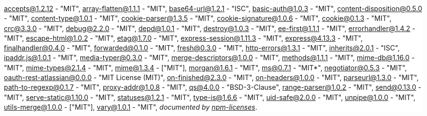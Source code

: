 [accepts@1.2.12](&quot;https://github.com/jshttp/accepts&quot;) - &quot;MIT&quot;, [array-flatten@1.1.1](&quot;https://github.com/blakeembrey/array-flatten&quot;) - &quot;MIT&quot;, [base64-url@1.2.1](&quot;https://github.com/joaquimserafim/base64-url&quot;) - &quot;ISC&quot;, [basic-auth@1.0.3](&quot;https://github.com/jshttp/basic-auth&quot;) - &quot;MIT&quot;, [content-disposition@0.5.0](&quot;https://github.com/jshttp/content-disposition&quot;) - &quot;MIT&quot;, [content-type@1.0.1](&quot;https://github.com/jshttp/content-type&quot;) - &quot;MIT&quot;, [cookie-parser@1.3.5](&quot;https://github.com/expressjs/cookie-parser&quot;) - &quot;MIT&quot;, [cookie-signature@1.0.6](&quot;https://github.com/visionmedia/node-cookie-signature&quot;) - &quot;MIT&quot;, [cookie@0.1.3](&quot;https://github.com/jshttp/cookie&quot;) - &quot;MIT&quot;, [crc@3.3.0](&quot;https://github.com/alexgorbatchev/node-crc&quot;) - &quot;MIT&quot;, [debug@2.2.0](&quot;https://github.com/visionmedia/debug&quot;) - &quot;MIT&quot;, [depd@1.0.1](&quot;https://github.com/dougwilson/nodejs-depd&quot;) - &quot;MIT&quot;, [destroy@1.0.3](&quot;https://github.com/stream-utils/destroy&quot;) - &quot;MIT&quot;, [ee-first@1.1.1](&quot;https://github.com/jonathanong/ee-first&quot;) - &quot;MIT&quot;, [errorhandler@1.4.2](&quot;https://github.com/expressjs/errorhandler&quot;) - &quot;MIT&quot;, [escape-html@1.0.2](&quot;https://github.com/component/escape-html&quot;) - &quot;MIT&quot;, [etag@1.7.0](&quot;https://github.com/jshttp/etag&quot;) - &quot;MIT&quot;, [express-session@1.11.3](&quot;https://github.com/expressjs/session&quot;) - &quot;MIT&quot;, [express@4.13.3](&quot;https://github.com/strongloop/express&quot;) - &quot;MIT&quot;, [finalhandler@0.4.0](&quot;https://github.com/pillarjs/finalhandler&quot;) - &quot;MIT&quot;, [forwarded@0.1.0](&quot;https://github.com/jshttp/forwarded&quot;) - &quot;MIT&quot;, [fresh@0.3.0](&quot;https://github.com/jshttp/fresh&quot;) - &quot;MIT&quot;, [http-errors@1.3.1](&quot;https://github.com/jshttp/http-errors&quot;) - &quot;MIT&quot;, [inherits@2.0.1](&quot;https://github.com/isaacs/inherits&quot;) - &quot;ISC&quot;, [ipaddr.js@1.0.1](&quot;https://github.com/whitequark/ipaddr.js&quot;) - &quot;MIT&quot;, [media-typer@0.3.0](&quot;https://github.com/jshttp/media-typer&quot;) - &quot;MIT&quot;, [merge-descriptors@1.0.0](&quot;https://github.com/component/merge-descriptors&quot;) - &quot;MIT&quot;, [methods@1.1.1](&quot;https://github.com/jshttp/methods&quot;) - &quot;MIT&quot;, [mime-db@1.16.0](&quot;https://github.com/jshttp/mime-db&quot;) - &quot;MIT&quot;, [mime-types@2.1.4](&quot;https://github.com/jshttp/mime-types&quot;) - &quot;MIT&quot;, [mime@1.3.4](&quot;https://github.com/broofa/node-mime&quot;) - [&quot;MIT&quot;], [morgan@1.6.1](&quot;https://github.com/expressjs/morgan&quot;) - &quot;MIT&quot;, [ms@0.7.1](&quot;https://github.com/guille/ms.js&quot;) - &quot;MIT*&quot;, [negotiator@0.5.3](&quot;https://github.com/jshttp/negotiator&quot;) - &quot;MIT&quot;, [oauth-rest-atlassian@0.0.0](&quot;https://github.com/Cellarise/OAuth-REST-Atlassian&quot;) - &quot;MIT License (MIT)&quot;, [on-finished@2.3.0](&quot;https://github.com/jshttp/on-finished&quot;) - &quot;MIT&quot;, [on-headers@1.0.0](&quot;https://github.com/jshttp/on-headers&quot;) - &quot;MIT&quot;, [parseurl@1.3.0](&quot;https://github.com/expressjs/parseurl&quot;) - &quot;MIT&quot;, [path-to-regexp@0.1.7](&quot;git+https://github.com/component/path-to-regexp&quot;) - &quot;MIT&quot;, [proxy-addr@1.0.8](&quot;https://github.com/jshttp/proxy-addr&quot;) - &quot;MIT&quot;, [qs@4.0.0](&quot;git+https://github.com/hapijs/qs&quot;) - &quot;BSD-3-Clause&quot;, [range-parser@1.0.2](&quot;https://github.com/jshttp/range-parser&quot;) - &quot;MIT&quot;, [send@0.13.0](&quot;https://github.com/pillarjs/send&quot;) - &quot;MIT&quot;, [serve-static@1.10.0](&quot;https://github.com/expressjs/serve-static&quot;) - &quot;MIT&quot;, [statuses@1.2.1](&quot;https://github.com/jshttp/statuses&quot;) - &quot;MIT&quot;, [type-is@1.6.6](&quot;https://github.com/jshttp/type-is&quot;) - &quot;MIT&quot;, [uid-safe@2.0.0](&quot;https://github.com/crypto-utils/uid-safe&quot;) - &quot;MIT&quot;, [unpipe@1.0.0](&quot;https://github.com/stream-utils/unpipe&quot;) - &quot;MIT&quot;, [utils-merge@1.0.0](&quot;https://github.com/jaredhanson/utils-merge&quot;) - [&quot;MIT&quot;], [vary@1.0.1](&quot;https://github.com/jshttp/vary&quot;) - &quot;MIT&quot;, 
*documented by [npm-licenses](http://github.com/AceMetrix/npm-license.git)*.